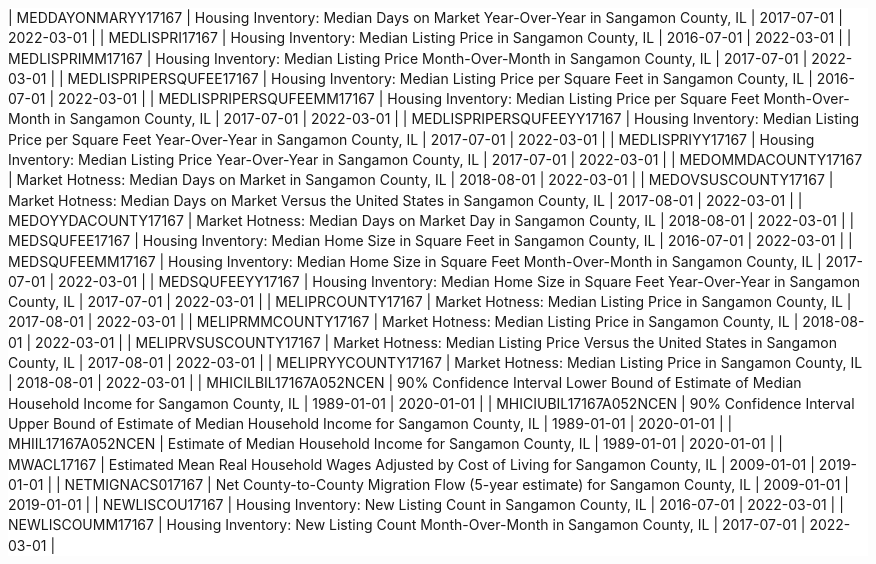 | MEDDAYONMARYY17167        | Housing Inventory: Median Days on Market Year-Over-Year in Sangamon County, IL                                                                                               | 2017-07-01          | 2022-03-01        |
| MEDLISPRI17167            | Housing Inventory: Median Listing Price in Sangamon County, IL                                                                                                               | 2016-07-01          | 2022-03-01        |
| MEDLISPRIMM17167          | Housing Inventory: Median Listing Price Month-Over-Month in Sangamon County, IL                                                                                              | 2017-07-01          | 2022-03-01        |
| MEDLISPRIPERSQUFEE17167   | Housing Inventory: Median Listing Price per Square Feet in Sangamon County, IL                                                                                               | 2016-07-01          | 2022-03-01        |
| MEDLISPRIPERSQUFEEMM17167 | Housing Inventory: Median Listing Price per Square Feet Month-Over-Month in Sangamon County, IL                                                                              | 2017-07-01          | 2022-03-01        |
| MEDLISPRIPERSQUFEEYY17167 | Housing Inventory: Median Listing Price per Square Feet Year-Over-Year in Sangamon County, IL                                                                                | 2017-07-01          | 2022-03-01        |
| MEDLISPRIYY17167          | Housing Inventory: Median Listing Price Year-Over-Year in Sangamon County, IL                                                                                                | 2017-07-01          | 2022-03-01        |
| MEDOMMDACOUNTY17167       | Market Hotness: Median Days on Market in Sangamon County, IL                                                                                                                 | 2018-08-01          | 2022-03-01        |
| MEDOVSUSCOUNTY17167       | Market Hotness: Median Days on Market Versus the United States in Sangamon County, IL                                                                                        | 2017-08-01          | 2022-03-01        |
| MEDOYYDACOUNTY17167       | Market Hotness: Median Days on Market Day in Sangamon County, IL                                                                                                             | 2018-08-01          | 2022-03-01        |
| MEDSQUFEE17167            | Housing Inventory: Median Home Size in Square Feet in Sangamon County, IL                                                                                                    | 2016-07-01          | 2022-03-01        |
| MEDSQUFEEMM17167          | Housing Inventory: Median Home Size in Square Feet Month-Over-Month in Sangamon County, IL                                                                                   | 2017-07-01          | 2022-03-01        |
| MEDSQUFEEYY17167          | Housing Inventory: Median Home Size in Square Feet Year-Over-Year in Sangamon County, IL                                                                                     | 2017-07-01          | 2022-03-01        |
| MELIPRCOUNTY17167         | Market Hotness: Median Listing Price in Sangamon County, IL                                                                                                                  | 2017-08-01          | 2022-03-01        |
| MELIPRMMCOUNTY17167       | Market Hotness: Median Listing Price in Sangamon County, IL                                                                                                                  | 2018-08-01          | 2022-03-01        |
| MELIPRVSUSCOUNTY17167     | Market Hotness: Median Listing Price Versus the United States in Sangamon County, IL                                                                                         | 2017-08-01          | 2022-03-01        |
| MELIPRYYCOUNTY17167       | Market Hotness: Median Listing Price in Sangamon County, IL                                                                                                                  | 2018-08-01          | 2022-03-01        |
| MHICILBIL17167A052NCEN    | 90% Confidence Interval Lower Bound of Estimate of Median Household Income for Sangamon County, IL                                                                           | 1989-01-01          | 2020-01-01        |
| MHICIUBIL17167A052NCEN    | 90% Confidence Interval Upper Bound of Estimate of Median Household Income for Sangamon County, IL                                                                           | 1989-01-01          | 2020-01-01        |
| MHIIL17167A052NCEN        | Estimate of Median Household Income for Sangamon County, IL                                                                                                                  | 1989-01-01          | 2020-01-01        |
| MWACL17167                | Estimated Mean Real Household Wages Adjusted by Cost of Living for Sangamon County, IL                                                                                       | 2009-01-01          | 2019-01-01        |
| NETMIGNACS017167          | Net County-to-County Migration Flow (5-year estimate) for Sangamon County, IL                                                                                                | 2009-01-01          | 2019-01-01        |
| NEWLISCOU17167            | Housing Inventory: New Listing Count in Sangamon County, IL                                                                                                                  | 2016-07-01          | 2022-03-01        |
| NEWLISCOUMM17167          | Housing Inventory: New Listing Count Month-Over-Month in Sangamon County, IL                                                                                                 | 2017-07-01          | 2022-03-01        |